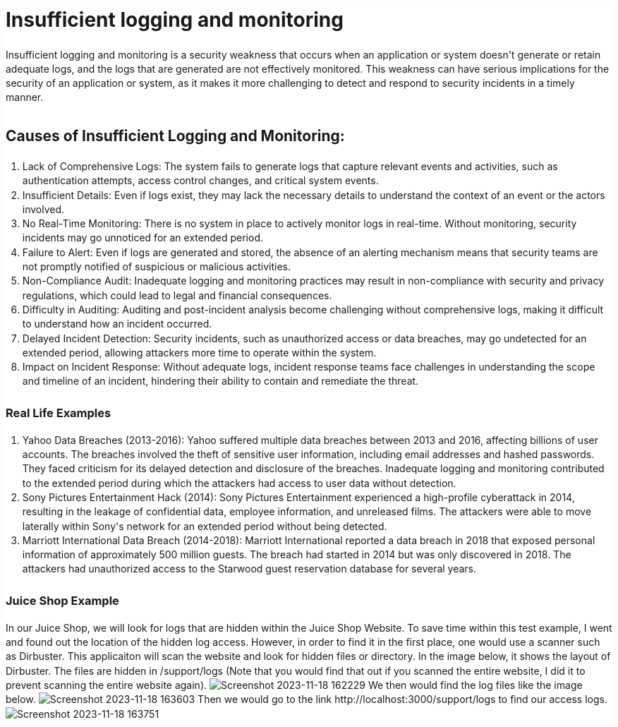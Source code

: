 # Insufficient logging and monitoring 
Insufficient logging and monitoring is a security weakness that occurs when an application or system doesn't generate or retain adequate logs, and the logs that are generated are not effectively monitored. 
This weakness can have serious implications for the security of an application or system, as it makes it more challenging to detect and respond to security incidents in a timely manner.
## Causes of Insufficient Logging and Monitoring:
1. Lack of Comprehensive Logs: The system fails to generate logs that capture relevant events and activities, such as authentication attempts, access control changes, and critical system events.
2. Insufficient Details: Even if logs exist, they may lack the necessary details to understand the context of an event or the actors involved.
3. No Real-Time Monitoring: There is no system in place to actively monitor logs in real-time. Without monitoring, security incidents may go unnoticed for an extended period.
4. Failure to Alert: Even if logs are generated and stored, the absence of an alerting mechanism means that security teams are not promptly notified of suspicious or malicious activities.
5. Non-Compliance Audit: Inadequate logging and monitoring practices may result in non-compliance with security and privacy regulations, which could lead to legal and financial consequences.
6. Difficulty in Auditing: Auditing and post-incident analysis become challenging without comprehensive logs, making it difficult to understand how an incident occurred.
7. Delayed Incident Detection: Security incidents, such as unauthorized access or data breaches, may go undetected for an extended period, allowing attackers more time to operate within the system.
8. Impact on Incident Response: Without adequate logs, incident response teams face challenges in understanding the scope and timeline of an incident, hindering their ability to contain and remediate the threat.
### Real Life Examples
1. Yahoo Data Breaches (2013-2016): Yahoo suffered multiple data breaches between 2013 and 2016, affecting billions of user accounts. The breaches involved the theft of sensitive user information, including email addresses and hashed passwords. 
They faced criticism for its delayed detection and disclosure of the breaches. Inadequate logging and monitoring contributed to the extended period during which the attackers had access to user data without detection.
2. Sony Pictures Entertainment Hack (2014): Sony Pictures Entertainment experienced a high-profile cyberattack in 2014, resulting in the leakage of confidential data, employee information, and unreleased films.
The attackers were able to move laterally within Sony's network for an extended period without being detected.
3. Marriott International Data Breach (2014-2018): Marriott International reported a data breach in 2018 that exposed personal information of approximately 500 million guests. The breach had started in 2014 but was only discovered in 2018. The attackers had unauthorized access to the Starwood guest reservation database for several years. 
### Juice Shop Example
In our Juice Shop, we will look for logs that are hidden within the Juice Shop Website. To save time within this test example, I went and found out the location of the hidden log access. However, in order to find it in the first place, one would use a scanner
such as Dirbuster. This applicaiton will scan the website and look for hidden files or directory. In the image below, it shows the layout of Dirbuster. The files are hidden in /support/logs (Note that you would find that out if you scanned the entire website, I did it to prevent scanning the entire website again). 
<img width="1276" alt="Screenshot 2023-11-18 162229" src="https://github.com/jmr54/Website-Security-Research/assets/67990368/73c5e0df-5dd4-48a2-a992-c7dd7dfb2b06">
We then would find the log files like the image below.
<img width="1275" alt="Screenshot 2023-11-18 163603" src="https://github.com/jmr54/Website-Security-Research/assets/67990368/0295111e-b7e5-4f8a-aa6a-c758e1f46f73">
Then we would go to the link http://localhost:3000/support/logs to find our access logs.
<img width="1280" alt="Screenshot 2023-11-18 163751" src="https://github.com/jmr54/Website-Security-Research/assets/67990368/7b477b3a-05f6-4b17-a960-4b298d20fa45">
